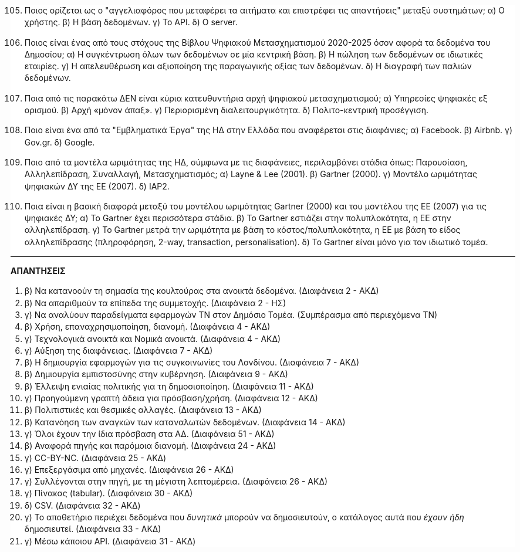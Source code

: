 105. Ποιος ορίζεται ως ο "αγγελιαφόρος που μεταφέρει τα αιτήματα και επιστρέφει τις απαντήσεις" μεταξύ συστημάτων;
    α) Ο χρήστης.
    β) Η βάση δεδομένων.
    γ) Το API.
    δ) Ο server.

106. Ποιος είναι ένας από τους στόχους της Βίβλου Ψηφιακού Μετασχηματισμού 2020-2025 όσον αφορά τα δεδομένα του Δημοσίου;
    α) Η συγκέντρωση όλων των δεδομένων σε μία κεντρική βάση.
    β) Η πώληση των δεδομένων σε ιδιωτικές εταιρίες.
    γ) Η απελευθέρωση και αξιοποίηση της παραγωγικής αξίας των δεδομένων.
    δ) Η διαγραφή των παλιών δεδομένων.

107. Ποια από τις παρακάτω ΔΕΝ είναι κύρια κατευθυντήρια αρχή ψηφιακού μετασχηματισμού;
    α) Υπηρεσίες ψηφιακές εξ ορισμού.
    β) Αρχή «μόνον άπαξ».
    γ) Περιορισμένη διαλειτουργικότητα.
    δ) Πολιτο-κεντρική προσέγγιση.

108. Ποιο είναι ένα από τα "Εμβληματικά Έργα" της ΗΔ στην Ελλάδα που αναφέρεται στις διαφάνιες;
    α) Facebook.
    β) Airbnb.
    γ) Gov.gr.
    δ) Google.

109. Ποιο από τα μοντέλα ωριμότητας της ΗΔ, σύμφωνα με τις διαφάνειες, περιλαμβάνει στάδια όπως: Παρουσίαση, Αλληλεπίδραση, Συναλλαγή, Μετασχηματισμός;
    α) Layne & Lee (2001).
    β) Gartner (2000).
    γ) Μοντέλο ωριμότητας ψηφιακών ΔΥ της ΕΕ (2007).
    δ) IAP2.

110. Ποια είναι η βασική διαφορά μεταξύ του μοντέλου ωριμότητας Gartner (2000) και του μοντέλου της ΕΕ (2007) για τις ψηφιακές ΔΥ;
    α) Το Gartner έχει περισσότερα στάδια.
    β) Το Gartner εστιάζει στην πολυπλοκότητα, η ΕΕ στην αλληλεπίδραση.
    γ) Το Gartner μετρά την ωριμότητα με βάση το κόστος/πολυπλοκότητα, η ΕΕ με βάση το είδος αλληλεπίδρασης (πληροφόρηση, 2-way, transaction, personalisation).
    δ) Το Gartner είναι μόνο για τον ιδιωτικό τομέα.

---

**ΑΠΑΝΤΗΣΕΙΣ**

1.  β) Να κατανοούν τη σημασία της κουλτούρας στα ανοικτά δεδομένα. (Διαφάνεια 2 - ΑΚΔ)
2.  β) Να απαριθμούν τα επίπεδα της συμμετοχής. (Διαφάνεια 2 - ΗΣ)
3.  γ) Να αναλύουν παραδείγματα εφαρμογών ΤΝ στον Δημόσιο Τομέα. (Συμπέρασμα από περιεχόμενα ΤΝ)
4.  β) Χρήση, επαναχρησιμοποίηση, διανομή. (Διαφάνεια 4 - ΑΚΔ)
5.  γ) Τεχνολογικά ανοικτά και Νομικά ανοικτά. (Διαφάνεια 4 - ΑΚΔ)
6.  γ) Αύξηση της διαφάνειας. (Διαφάνεια 7 - ΑΚΔ)
7.  β) Η δημιουργία εφαρμογών για τις συγκοινωνίες του Λονδίνου. (Διαφάνεια 7 - ΑΚΔ)
8.  β) Δημιουργία εμπιστοσύνης στην κυβέρνηση. (Διαφάνεια 9 - ΑΚΔ)
9.  β) Έλλειψη ενιαίας πολιτικής για τη δημοσιοποίηση. (Διαφάνεια 11 - ΑΚΔ)
10. γ) Προηγούμενη γραπτή άδεια για πρόσβαση/χρήση. (Διαφάνεια 12 - ΑΚΔ)
11. β) Πολιτιστικές και θεσμικές αλλαγές. (Διαφάνεια 13 - ΑΚΔ)
12. β) Κατανόηση των αναγκών των καταναλωτών δεδομένων. (Διαφάνεια 14 - ΑΚΔ)
13. γ) Όλοι έχουν την ίδια πρόσβαση στα ΑΔ. (Διαφάνεια 51 - ΑΚΔ)
14. β) Αναφορά πηγής και παρόμοια διανομή. (Διαφάνεια 24 - ΑΚΔ)
15. γ) CC-BY-NC. (Διαφάνεια 25 - ΑΚΔ)
16. γ) Επεξεργάσιμα από μηχανές. (Διαφάνεια 26 - ΑΚΔ)
17. γ) Συλλέγονται στην πηγή, με τη μέγιστη λεπτομέρεια. (Διαφάνεια 26 - ΑΚΔ)
18. γ) Πίνακας (tabular). (Διαφάνεια 30 - ΑΚΔ)
19. δ) CSV. (Διαφάνεια 32 - ΑΚΔ)
20. γ) Το αποθετήριο περιέχει δεδομένα που *δυνητικά* μπορούν να δημοσιευτούν, ο κατάλογος αυτά που *έχουν ήδη* δημοσιευτεί. (Διαφάνεια 33 - ΑΚΔ)
21. γ) Μέσω κάποιου API. (Διαφάνεια 31 - ΑΚΔ)